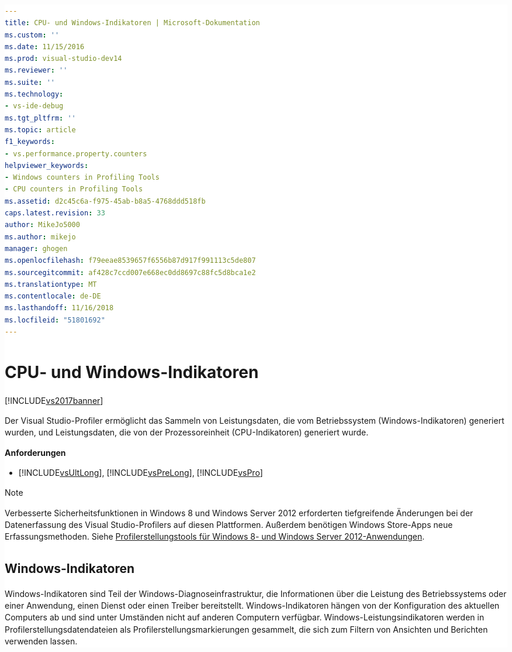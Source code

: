 ```yaml
---
title: CPU- und Windows-Indikatoren | Microsoft-Dokumentation
ms.custom: ''
ms.date: 11/15/2016
ms.prod: visual-studio-dev14
ms.reviewer: ''
ms.suite: ''
ms.technology:
- vs-ide-debug
ms.tgt_pltfrm: ''
ms.topic: article
f1_keywords:
- vs.performance.property.counters
helpviewer_keywords:
- Windows counters in Profiling Tools
- CPU counters in Profiling Tools
ms.assetid: d2c45c6a-f975-45ab-b8a5-4768ddd518fb
caps.latest.revision: 33
author: MikeJo5000
ms.author: mikejo
manager: ghogen
ms.openlocfilehash: f79eeae8539657f6556b87d917f991113c5de807
ms.sourcegitcommit: af428c7ccd007e668ec0dd8697c88fc5d8bca1e2
ms.translationtype: MT
ms.contentlocale: de-DE
ms.lasthandoff: 11/16/2018
ms.locfileid: "51801692"
---
```

# <a name="cpu-and-windows-counters"></a>CPU- und Windows-Indikatoren
[!INCLUDE[vs2017banner](../includes/vs2017banner.md)]

Der Visual Studio-Profiler ermöglicht das Sammeln von Leistungsdaten, die vom Betriebssystem (Windows-Indikatoren) generiert wurden, und Leistungsdaten, die von der Prozessoreinheit (CPU-Indikatoren) generiert wurde.  
  
 **Anforderungen**  
  
-   [!INCLUDE[vsUltLong](../includes/vsultlong-md.md)], [!INCLUDE[vsPreLong](../includes/vsprelong-md.md)], [!INCLUDE[vsPro](../includes/vspro-md.md)]  
  
> [!NOTE]
>  Verbesserte Sicherheitsfunktionen in Windows 8 und Windows Server 2012 erforderten tiefgreifende Änderungen bei der Datenerfassung des Visual Studio-Profilers auf diesen Plattformen. Außerdem benötigen Windows Store-Apps neue Erfassungsmethoden. Siehe [Profilerstellungstools für Windows 8- und Windows Server 2012-Anwendungen](../profiling/performance-tools-on-windows-8-and-windows-server-2012-applications.md).  
  
## <a name="windows-counters"></a>Windows-Indikatoren  
 Windows-Indikatoren sind Teil der Windows-Diagnoseinfrastruktur, die Informationen über die Leistung des Betriebssystems oder einer Anwendung, einen Dienst oder einen Treiber bereitstellt. Windows-Indikatoren hängen von der Konfiguration des aktuellen Computers ab und sind unter Umständen nicht auf anderen Computern verfügbar. Windows-Leistungsindikatoren werden in Profilerstellungsdatendateien als Profilerstellungsmarkierungen gesammelt, die sich zum Filtern von Ansichten und Berichten verwenden lassen.  
  